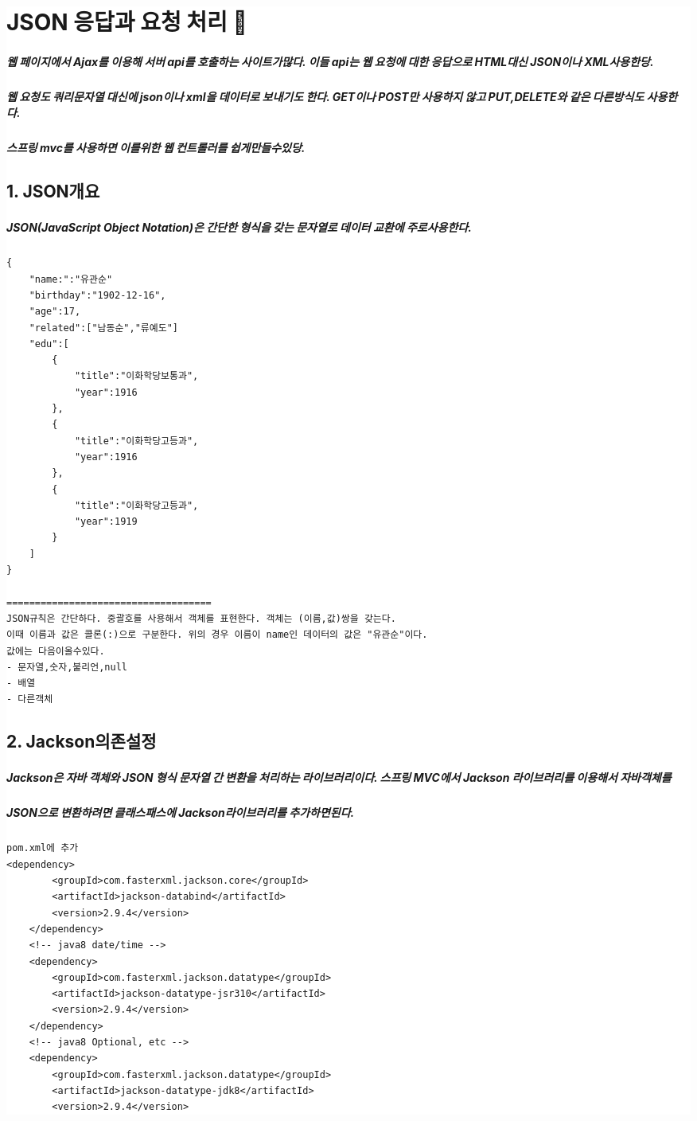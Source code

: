 # JSON 응답과 요청 처리 :boar: 
##### 웹 페이지에서 Ajax를 이용해 서버 api를 호출하는 사이트가많다. 이들 api는 웹 요청에 대한 응답으로 HTML대신 JSON이나 XML사용한당.
##### 웹 요청도 쿼리문자열 대신에 json이나 xml을 데이터로 보내기도 한다. GET이나 POST만 사용하지 않고 PUT,DELETE와 같은 다른방식도 사용한다.
##### 스프링 mvc를 사용하면 이를위한 웹 컨트롤러를 쉽게만들수있당.
## 1. JSON개요 
##### JSON(JavaScript Object Notation)은 간단한 형식을 갖는 문자열로 데이터 교환에 주로사용한다.
    {
        "name:":"유관순"
        "birthday":"1902-12-16",
        "age":17,
        "related":["남동순","류예도"]
        "edu":[
            {
                "title":"이화학당보통과",
                "year":1916
            },
            {
                "title":"이화학당고등과",
                "year":1916
            },
            {
                "title":"이화학당고등과",
                "year":1919
            }
        ]
    }

    ====================================
    JSON규칙은 간단하다. 중괄호를 사용해서 객체를 표현한다. 객체는 (이름,값)쌍을 갖는다. 
    이때 이름과 값은 콜론(:)으로 구분한다. 위의 경우 이름이 name인 데이터의 값은 "유관순"이다.
    값에는 다음이올수있다.
    - 문자열,숫자,불리언,null
    - 배열
    - 다른객체
## 2. Jackson의존설정
##### Jackson은 자바 객체와 JSON 형식 문자열 간 변환을 처리하는 라이브러리이다. 스프링 MVC에서 Jackson 라이브러리를 이용해서 자바객체를
##### JSON으로 변환하려면 클래스패스에 Jackson라이브러리를 추가하면된다.   
    pom.xml에 추가
    <dependency>
            <groupId>com.fasterxml.jackson.core</groupId>
            <artifactId>jackson-databind</artifactId>
            <version>2.9.4</version>
        </dependency>
        <!-- java8 date/time -->
        <dependency>
            <groupId>com.fasterxml.jackson.datatype</groupId>
            <artifactId>jackson-datatype-jsr310</artifactId>
            <version>2.9.4</version>
        </dependency>
        <!-- java8 Optional, etc -->
        <dependency>
            <groupId>com.fasterxml.jackson.datatype</groupId>
            <artifactId>jackson-datatype-jdk8</artifactId>
            <version>2.9.4</version>